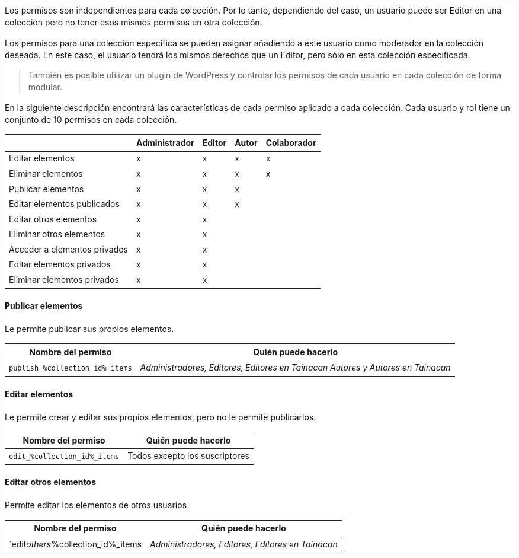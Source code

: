 Los permisos son independientes para cada colección. Por lo tanto, dependiendo del caso, un usuario puede ser Editor en una colección pero no tener esos mismos permisos en otra colección.

Los permisos para una colección específica se pueden asignar añadiendo a este usuario como moderador en la colección deseada. En este caso, el usuario tendrá los mismos derechos que un Editor, pero sólo en esta colección especificada.

> También es posible utilizar un plugin de WordPress y controlar los permisos de cada usuario en cada colección de forma modular.

En la siguiente descripción encontrará las características de cada permiso aplicado a cada colección. Cada usuario y rol tiene un conjunto de 10 permisos en cada colección.

|                         | Administrador | Editor | Autor | Colaborador |
| ----------------------- | ------------- | ------ | ----- | ----------- |
| Editar elementos            | x             | x      | x     | x           |
| Eliminar elementos           | x             | x      | x     | x           |
| Publicar elementos          | x             | x      | x     |             |
| Editar elementos publicados | x             | x      | x     |             |
| Editar otros elementos     | x             | x      |       |             |
| Eliminar otros elementos    | x             | x      |       |             |
| Acceder a elementos privados  | x             | x      |       |             |
| Editar elementos privados   | x             | x      |       |             |
| Eliminar elementos privados  | x             | x      |       |             |

#### Publicar elementos

Le permite publicar sus propios elementos.

| Nombre del permiso | Quién puede hacerlo                                                               |
| ------------------------------- | ------------------------------------------------------------------------------- |
| `publish_%collection_id%_items` | _Administradores, Editores, Editores en Tainacan Autores y Autores en Tainacan_ |

#### Editar elementos

Le permite crear y editar sus propios elementos, pero no le permite publicarlos.

| Nombre del permiso | Quién puede hacerlo           |
| ---------------------------- | ------------------------- |
| `edit_%collection_id%_items` | Todos excepto los suscriptores |

#### Editar otros elementos

Permite editar los elementos de otros usuarios

| Nombre del permiso | Quién puede hacerlo                                   |
| ----------------------------------- | ------------------------------------------------- |
| `edit*others*%collection_id%\_items | _Administradores, Editores, Editores en Tainacan_ |
